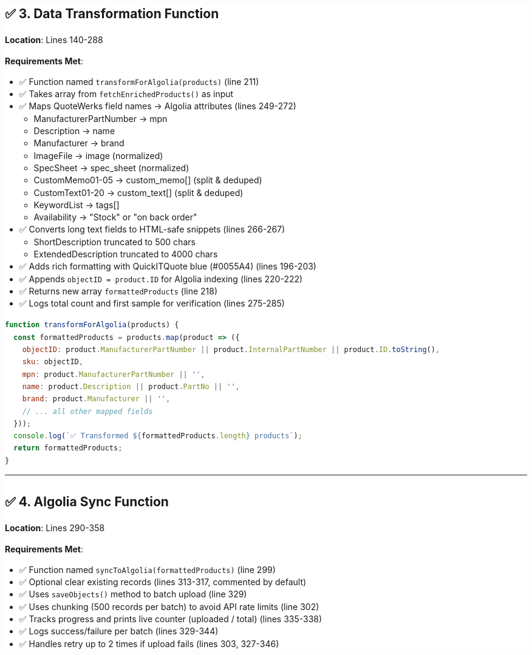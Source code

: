 
## ✅ 3. Data Transformation Function

**Location**: Lines 140-288

**Requirements Met**:
- ✅ Function named `transformForAlgolia(products)` (line 211)
- ✅ Takes array from `fetchEnrichedProducts()` as input
- ✅ Maps QuoteWerks field names → Algolia attributes (lines 249-272)
  - ManufacturerPartNumber → mpn
  - Description → name
  - Manufacturer → brand
  - ImageFile → image (normalized)
  - SpecSheet → spec_sheet (normalized)
  - CustomMemo01-05 → custom_memo[] (split & deduped)
  - CustomText01-20 → custom_text[] (split & deduped)
  - KeywordList → tags[]
  - Availability → "Stock" or "on back order"
- ✅ Converts long text fields to HTML-safe snippets (lines 266-267)
  - ShortDescription truncated to 500 chars
  - ExtendedDescription truncated to 4000 chars
- ✅ Adds rich formatting with QuickITQuote blue (#0055A4) (lines 196-203)
- ✅ Appends `objectID = product.ID` for Algolia indexing (lines 220-222)
- ✅ Returns new array `formattedProducts` (line 218)
- ✅ Logs total count and first sample for verification (lines 275-285)

```javascript
function transformForAlgolia(products) {
  const formattedProducts = products.map(product => ({
    objectID: product.ManufacturerPartNumber || product.InternalPartNumber || product.ID.toString(),
    sku: objectID,
    mpn: product.ManufacturerPartNumber || '',
    name: product.Description || product.PartNo || '',
    brand: product.Manufacturer || '',
    // ... all other mapped fields
  }));
  console.log(`✅ Transformed ${formattedProducts.length} products`);
  return formattedProducts;
}
```

---

## ✅ 4. Algolia Sync Function

**Location**: Lines 290-358

**Requirements Met**:
- ✅ Function named `syncToAlgolia(formattedProducts)` (line 299)
- ✅ Optional clear existing records (lines 313-317, commented by default)
- ✅ Uses `saveObjects()` method to batch upload (line 329)
- ✅ Uses chunking (500 records per batch) to avoid API rate limits (line 302)
- ✅ Tracks progress and prints live counter (uploaded / total) (lines 335-338)
- ✅ Logs success/failure per batch (lines 329-344)
- ✅ Handles retry up to 2 times if upload fails (lines 303, 327-346)
